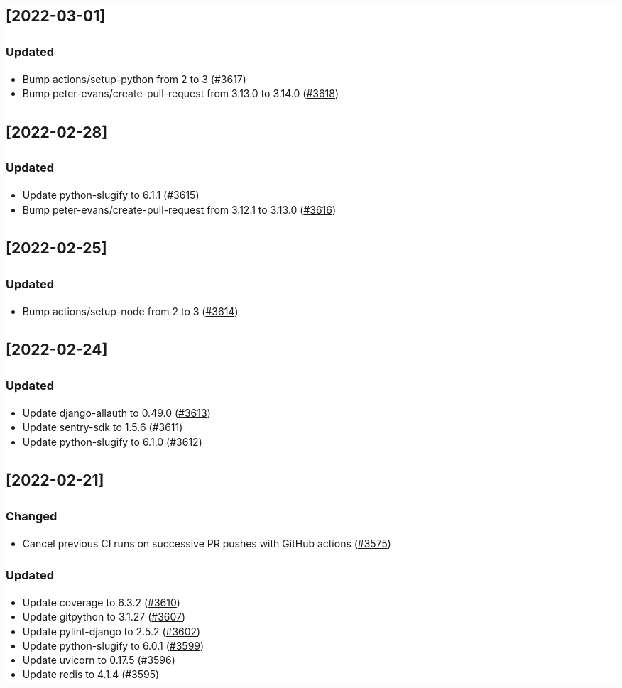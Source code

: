 ## [2022-03-01]
### Updated
- Bump actions/setup-python from 2 to 3 ([#3617](https://api.github.com/repos/cookiecutter/cookiecutter-django/pulls/3617))
- Bump peter-evans/create-pull-request from 3.13.0 to 3.14.0 ([#3618](https://api.github.com/repos/cookiecutter/cookiecutter-django/pulls/3618))

## [2022-02-28]
### Updated
- Update python-slugify to 6.1.1 ([#3615](https://api.github.com/repos/cookiecutter/cookiecutter-django/pulls/3615))
- Bump peter-evans/create-pull-request from 3.12.1 to 3.13.0 ([#3616](https://api.github.com/repos/cookiecutter/cookiecutter-django/pulls/3616))

## [2022-02-25]
### Updated
- Bump actions/setup-node from 2 to 3 ([#3614](https://api.github.com/repos/cookiecutter/cookiecutter-django/pulls/3614))

## [2022-02-24]
### Updated
- Update django-allauth to 0.49.0 ([#3613](https://api.github.com/repos/cookiecutter/cookiecutter-django/pulls/3613))
- Update sentry-sdk to 1.5.6 ([#3611](https://api.github.com/repos/cookiecutter/cookiecutter-django/pulls/3611))
- Update python-slugify to 6.1.0 ([#3612](https://api.github.com/repos/cookiecutter/cookiecutter-django/pulls/3612))

## [2022-02-21]
### Changed
- Cancel previous CI runs on successive PR pushes with GitHub actions ([#3575](https://api.github.com/repos/cookiecutter/cookiecutter-django/pulls/3575))
### Updated
- Update coverage to 6.3.2 ([#3610](https://api.github.com/repos/cookiecutter/cookiecutter-django/pulls/3610))
- Update gitpython to 3.1.27 ([#3607](https://api.github.com/repos/cookiecutter/cookiecutter-django/pulls/3607))
- Update pylint-django to 2.5.2 ([#3602](https://api.github.com/repos/cookiecutter/cookiecutter-django/pulls/3602))
- Update python-slugify to 6.0.1 ([#3599](https://api.github.com/repos/cookiecutter/cookiecutter-django/pulls/3599))
- Update uvicorn to 0.17.5 ([#3596](https://api.github.com/repos/cookiecutter/cookiecutter-django/pulls/3596))
- Update redis to 4.1.4 ([#3595](https://api.github.com/repos/cookiecutter/cookiecutter-django/pulls/3595))
